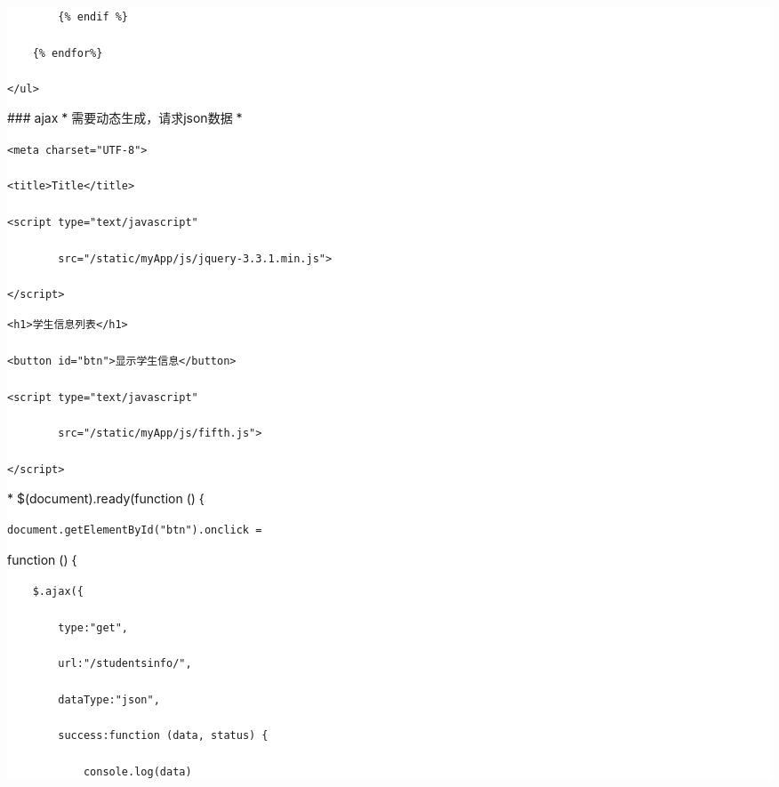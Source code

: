             {% endif %}

        {% endfor%}

    </ul>

</body>

</html>
### ajax
* 需要动态生成，请求json数据
* <!DOCTYPE html>

<html lang="en">

<head>

    <meta charset="UTF-8">

    <title>Title</title>

    <script type="text/javascript"

            src="/static/myApp/js/jquery-3.3.1.min.js">

    </script>





</head>

<body>

    <h1>学生信息列表</h1>

    <button id="btn">显示学生信息</button>

    <script type="text/javascript"

            src="/static/myApp/js/fifth.js">

    </script>

</body>

</html>
* $(document).ready(function () {

    document.getElementById("btn").onclick =

function () {

        $.ajax({

            type:"get",

            url:"/studentsinfo/",

            dataType:"json",

            success:function (data, status) {

                console.log(data)
